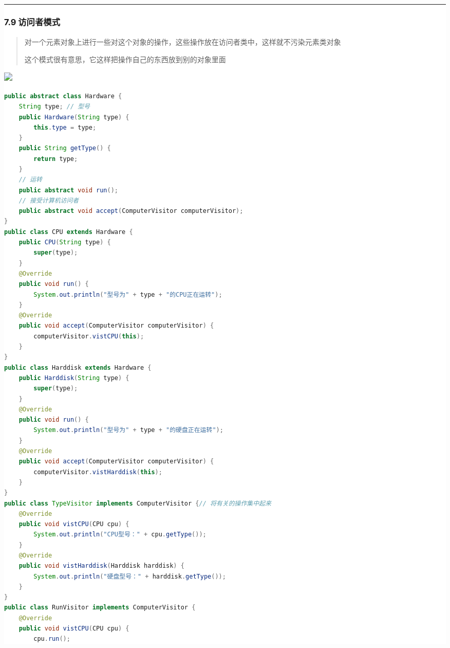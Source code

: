 ------

### 7.9 访问者模式

> 对一个元素对象上进行一些对这个对象的操作，这些操作放在访问者类中，这样就不污染元素类对象
>
> 这个模式很有意思，它这样把操作自己的东西放到别的对象里面

![](../../IMG/Visitor.png)

```java
public abstract class Hardware {
    String type; // 型号
    public Hardware(String type) {
        this.type = type;
    }
    public String getType() {
        return type;
    }
    // 运转
    public abstract void run();
    // 接受计算机访问者
    public abstract void accept(ComputerVisitor computerVisitor);
}
public class CPU extends Hardware {
    public CPU(String type) {
        super(type);
    }
    @Override
    public void run() {
        System.out.println("型号为" + type + "的CPU正在运转");
    }
    @Override
    public void accept(ComputerVisitor computerVisitor) {
        computerVisitor.vistCPU(this);
    }
}
public class Harddisk extends Hardware {
    public Harddisk(String type) {
        super(type);
    }
    @Override
    public void run() {
        System.out.println("型号为" + type + "的硬盘正在运转");
    }
    @Override
    public void accept(ComputerVisitor computerVisitor) {
        computerVisitor.vistHarddisk(this);
    }
}
public class TypeVisitor implements ComputerVisitor {// 将有关的操作集中起来
    @Override
    public void vistCPU(CPU cpu) {
        System.out.println("CPU型号：" + cpu.getType());
    }
    @Override
    public void vistHarddisk(Harddisk harddisk) {
        System.out.println("硬盘型号：" + harddisk.getType());
    }
}
public class RunVisitor implements ComputerVisitor {
    @Override
    public void vistCPU(CPU cpu) {
        cpu.run();
```